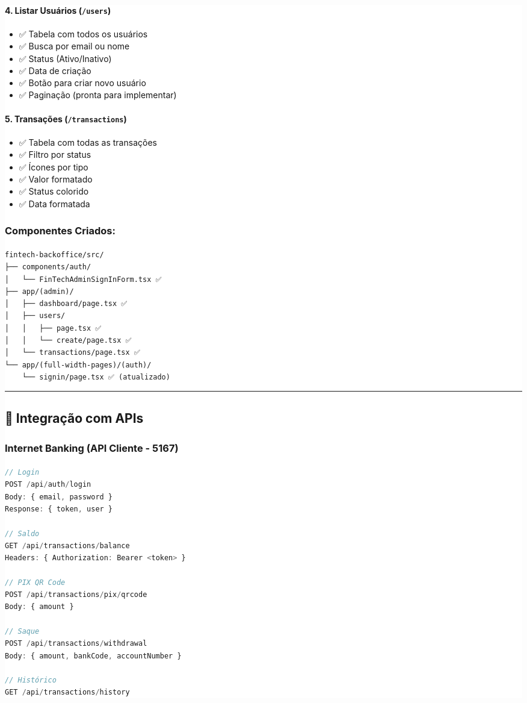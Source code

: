 #### 4. **Listar Usuários** (`/users`)
- ✅ Tabela com todos os usuários
- ✅ Busca por email ou nome
- ✅ Status (Ativo/Inativo)
- ✅ Data de criação
- ✅ Botão para criar novo usuário
- ✅ Paginação (pronta para implementar)

#### 5. **Transações** (`/transactions`)
- ✅ Tabela com todas as transações
- ✅ Filtro por status
- ✅ Ícones por tipo
- ✅ Valor formatado
- ✅ Status colorido
- ✅ Data formatada

### Componentes Criados:

```
fintech-backoffice/src/
├── components/auth/
│   └── FinTechAdminSignInForm.tsx ✅
├── app/(admin)/
│   ├── dashboard/page.tsx ✅
│   ├── users/
│   │   ├── page.tsx ✅
│   │   └── create/page.tsx ✅
│   └── transactions/page.tsx ✅
└── app/(full-width-pages)/(auth)/
    └── signin/page.tsx ✅ (atualizado)
```

---

## 🔌 Integração com APIs

### Internet Banking (API Cliente - 5167)

```typescript
// Login
POST /api/auth/login
Body: { email, password }
Response: { token, user }

// Saldo
GET /api/transactions/balance
Headers: { Authorization: Bearer <token> }

// PIX QR Code
POST /api/transactions/pix/qrcode
Body: { amount }

// Saque
POST /api/transactions/withdrawal
Body: { amount, bankCode, accountNumber }

// Histórico
GET /api/transactions/history
```
